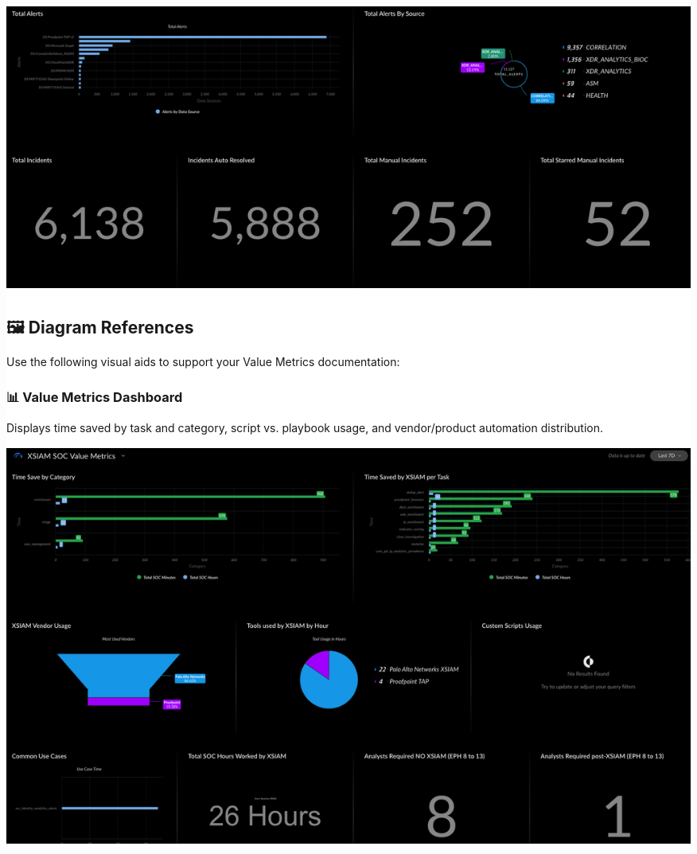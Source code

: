 ![Alert Funneling Diagram](../images/Value_Metrics_Alert_Funneling.png)

## 🖼️ Diagram References

Use the following visual aids to support your Value Metrics documentation:

### 📊 Value Metrics Dashboard

Displays time saved by task and category, script vs. playbook usage, and vendor/product automation distribution.

![Value Metrics Dashboard](../images/Value_Metrics.png)
